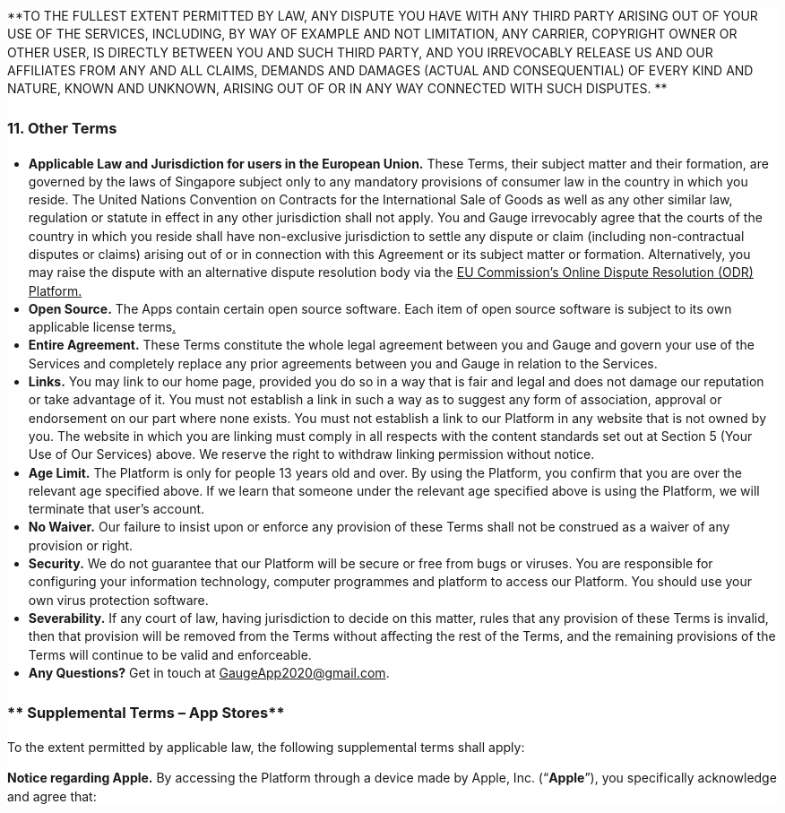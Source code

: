 **TO THE FULLEST EXTENT PERMITTED BY LAW, ANY DISPUTE YOU HAVE WITH ANY THIRD PARTY ARISING OUT OF YOUR USE OF THE SERVICES, INCLUDING, BY WAY OF EXAMPLE AND NOT LIMITATION, ANY CARRIER, COPYRIGHT OWNER OR OTHER USER, IS DIRECTLY BETWEEN YOU AND SUCH THIRD PARTY, AND YOU IRREVOCABLY RELEASE US AND OUR AFFILIATES FROM ANY AND ALL CLAIMS, DEMANDS AND DAMAGES (ACTUAL AND CONSEQUENTIAL) OF EVERY KIND AND NATURE, KNOWN AND UNKNOWN, ARISING OUT OF OR IN ANY WAY CONNECTED WITH SUCH DISPUTES. **


### **11. Other Terms**



*   **Applicable Law and Jurisdiction for users in the European Union.** These Terms, their subject matter and their formation, are governed by the laws of Singapore subject only to any mandatory provisions of consumer law in the country in which you reside. The United Nations Convention on Contracts for the International Sale of Goods as well as any other similar law, regulation or statute in effect in any other jurisdiction shall not apply. You and Gauge irrevocably agree that the courts of the country in which you reside shall have non-exclusive jurisdiction to settle any dispute or claim (including non-contractual disputes or claims) arising out of or in connection with this Agreement or its subject matter or formation. Alternatively, you may raise the dispute with an alternative dispute resolution body via the [EU Commission’s Online Dispute Resolution (ODR) Platform.](https://ec.europa.eu/consumers/odr/main/?event=main.home.show)
*   **Open Source.** The Apps contain certain open source software. Each item of open source software is subject to its own applicable license terms[.](https://www.tiktok.com/legal/open-source?lang=en)
*   **Entire Agreement.** These Terms constitute the whole legal agreement between you and Gauge and govern your use of the Services and completely replace any prior agreements between you and Gauge in relation to the Services.
*   **Links.** You may link to our home page, provided you do so in a way that is fair and legal and does not damage our reputation or take advantage of it. You must not establish a link in such a way as to suggest any form of association, approval or endorsement on our part where none exists. You must not establish a link to our Platform in any website that is not owned by you. The website in which you are linking must comply in all respects with the content standards set out at Section 5 (Your Use of Our Services) above. We reserve the right to withdraw linking permission without notice.
*   **Age Limit.** The Platform is only for people 13 years old and over. By using the Platform, you confirm that you are over the relevant age specified above. If we learn that someone under the relevant age specified above is using the Platform, we will terminate that user’s account.
*   **No Waiver.** Our failure to insist upon or enforce any provision of these Terms shall not be construed as a waiver of any provision or right.
*   **Security.** We do not guarantee that our Platform will be secure or free from bugs or viruses. You are responsible for configuring your information technology, computer programmes and platform to access our Platform. You should use your own virus protection software.
*   **Severability.** If any court of law, having jurisdiction to decide on this matter, rules that any provision of these Terms is invalid, then that provision will be removed from the Terms without affecting the rest of the Terms, and the remaining provisions of the Terms will continue to be valid and enforceable.
*   **Any Questions?** Get in touch at GaugeApp2020@gmail.com.


###  ** Supplemental Terms – App Stores**

To the extent permitted by applicable law, the following supplemental terms shall apply: 

**Notice regarding Apple.** By accessing the Platform through a device made by Apple, Inc. (“**Apple**”), you specifically acknowledge and agree that:
